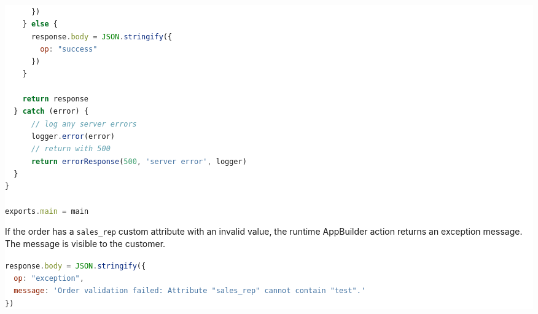 ```js
      })
    } else {
      response.body = JSON.stringify({
        op: "success"
      })
    }
 
    return response
  } catch (error) {
      // log any server errors
      logger.error(error)
      // return with 500
      return errorResponse(500, 'server error', logger)
  }
}
 
exports.main = main
```

If the order has a `sales_rep` custom attribute with an invalid value, the runtime AppBuilder action returns an exception message. The message is visible to the customer.

```js
response.body = JSON.stringify({
  op: "exception",
  message: 'Order validation failed: Attribute "sales_rep" cannot contain "test".'
})
```
